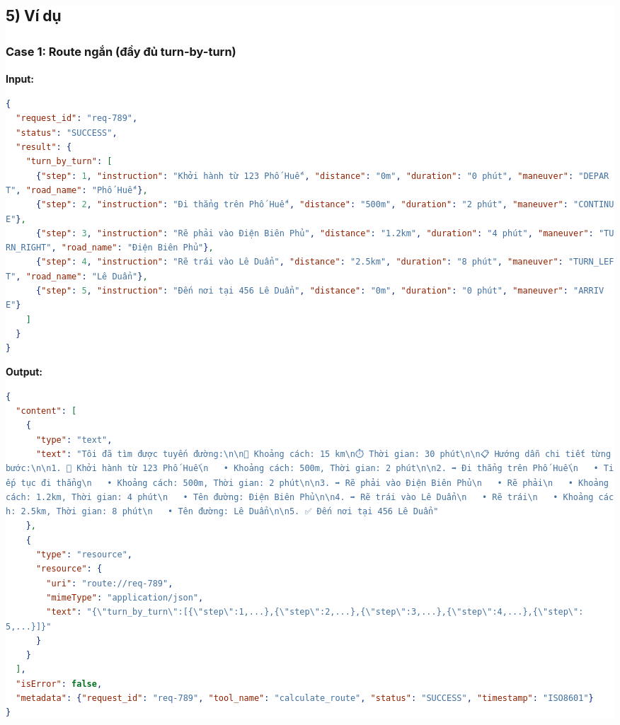 
## 5) Ví dụ

### Case 1: Route ngắn (đầy đủ turn-by-turn)

**Input:**
```json
{
  "request_id": "req-789",
  "status": "SUCCESS",
  "result": {
    "turn_by_turn": [
      {"step": 1, "instruction": "Khởi hành từ 123 Phố Huế", "distance": "0m", "duration": "0 phút", "maneuver": "DEPART", "road_name": "Phố Huế"},
      {"step": 2, "instruction": "Đi thẳng trên Phố Huế", "distance": "500m", "duration": "2 phút", "maneuver": "CONTINUE"},
      {"step": 3, "instruction": "Rẽ phải vào Điện Biên Phủ", "distance": "1.2km", "duration": "4 phút", "maneuver": "TURN_RIGHT", "road_name": "Điện Biên Phủ"},
      {"step": 4, "instruction": "Rẽ trái vào Lê Duẩn", "distance": "2.5km", "duration": "8 phút", "maneuver": "TURN_LEFT", "road_name": "Lê Duẩn"},
      {"step": 5, "instruction": "Đến nơi tại 456 Lê Duẩn", "distance": "0m", "duration": "0 phút", "maneuver": "ARRIVE"}
    ]
  }
}
```

**Output:**
```json
{
  "content": [
    {
      "type": "text",
      "text": "Tôi đã tìm được tuyến đường:\n\n📍 Khoảng cách: 15 km\n⏱️ Thời gian: 30 phút\n\n📋 Hướng dẫn chi tiết từng bước:\n\n1. 🚗 Khởi hành từ 123 Phố Huế\n   • Khoảng cách: 500m, Thời gian: 2 phút\n\n2. ➡️ Đi thẳng trên Phố Huế\n   • Tiếp tục đi thẳng\n   • Khoảng cách: 500m, Thời gian: 2 phút\n\n3. ➡️ Rẽ phải vào Điện Biên Phủ\n   • Rẽ phải\n   • Khoảng cách: 1.2km, Thời gian: 4 phút\n   • Tên đường: Điện Biên Phủ\n\n4. ➡️ Rẽ trái vào Lê Duẩn\n   • Rẽ trái\n   • Khoảng cách: 2.5km, Thời gian: 8 phút\n   • Tên đường: Lê Duẩn\n\n5. ✅ Đến nơi tại 456 Lê Duẩn"
    },
    {
      "type": "resource",
      "resource": {
        "uri": "route://req-789",
        "mimeType": "application/json",
        "text": "{\"turn_by_turn\":[{\"step\":1,...},{\"step\":2,...},{\"step\":3,...},{\"step\":4,...},{\"step\":5,...}]}"
      }
    }
  ],
  "isError": false,
  "metadata": {"request_id": "req-789", "tool_name": "calculate_route", "status": "SUCCESS", "timestamp": "ISO8601"}
}
```

